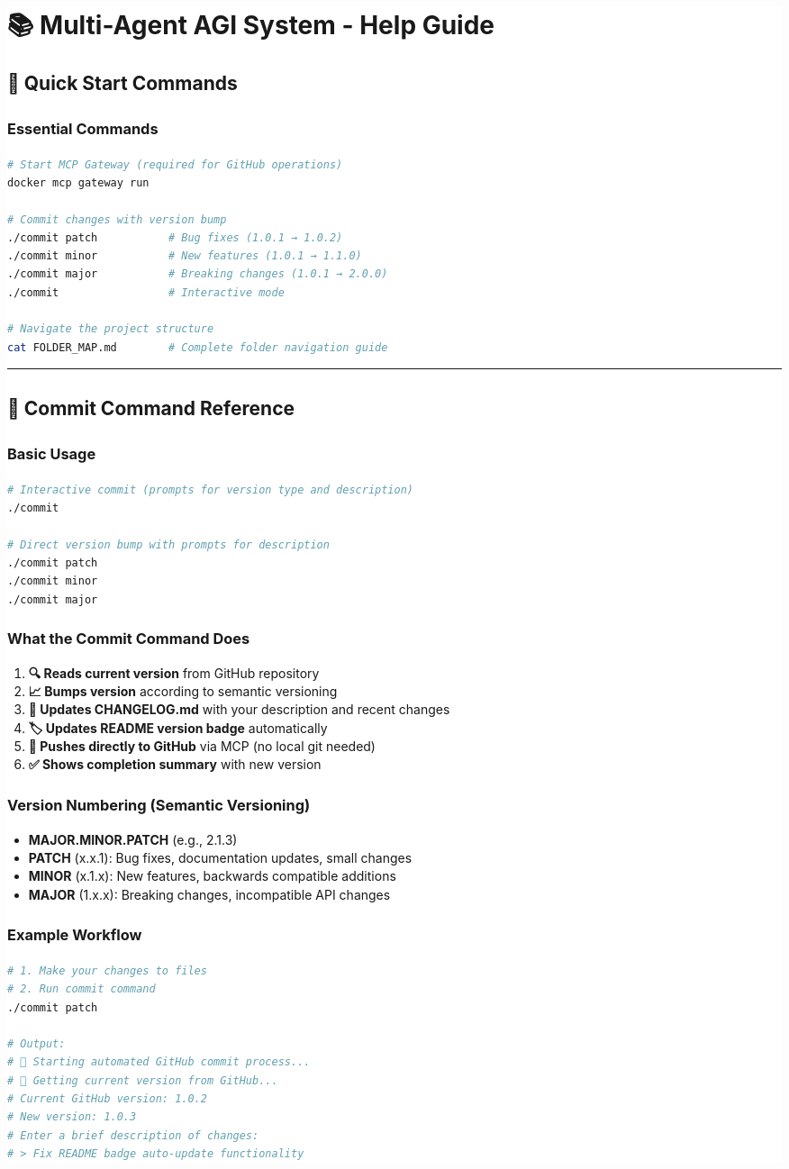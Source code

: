 # 📚 Multi-Agent AGI System - Help Guide

## 🚀 Quick Start Commands

### Essential Commands
```bash
# Start MCP Gateway (required for GitHub operations)
docker mcp gateway run

# Commit changes with version bump
./commit patch           # Bug fixes (1.0.1 → 1.0.2)
./commit minor           # New features (1.0.1 → 1.1.0)
./commit major           # Breaking changes (1.0.1 → 2.0.0)
./commit                 # Interactive mode

# Navigate the project structure
cat FOLDER_MAP.md        # Complete folder navigation guide
```

---

## 🔧 Commit Command Reference

### Basic Usage
```bash
# Interactive commit (prompts for version type and description)
./commit

# Direct version bump with prompts for description
./commit patch
./commit minor
./commit major
```

### What the Commit Command Does
1. **🔍 Reads current version** from GitHub repository
2. **📈 Bumps version** according to semantic versioning
3. **📝 Updates CHANGELOG.md** with your description and recent changes
4. **🏷️ Updates README version badge** automatically
5. **🚀 Pushes directly to GitHub** via MCP (no local git needed)
6. **✅ Shows completion summary** with new version

### Version Numbering (Semantic Versioning)
- **MAJOR.MINOR.PATCH** (e.g., 2.1.3)
- **PATCH** (x.x.1): Bug fixes, documentation updates, small changes
- **MINOR** (x.1.x): New features, backwards compatible additions
- **MAJOR** (1.x.x): Breaking changes, incompatible API changes

### Example Workflow
```bash
# 1. Make your changes to files
# 2. Run commit command
./commit patch

# Output:
# 🚀 Starting automated GitHub commit process...
# 📡 Getting current version from GitHub...
# Current GitHub version: 1.0.2
# New version: 1.0.3
# Enter a brief description of changes:
# > Fix README badge auto-update functionality
```